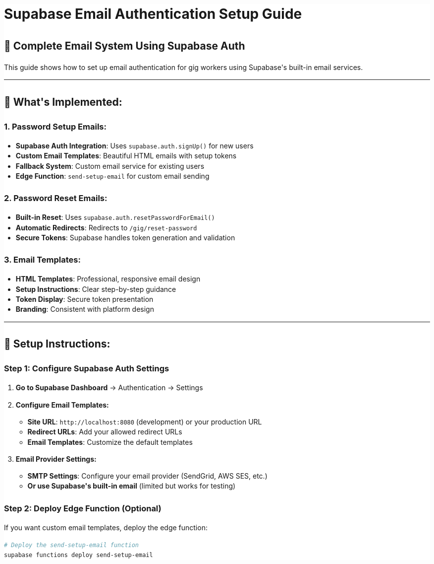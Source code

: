 # Supabase Email Authentication Setup Guide

## 📧 **Complete Email System Using Supabase Auth**

This guide shows how to set up email authentication for gig workers using Supabase's built-in email services.

---

## **🔧 What's Implemented:**

### **1. Password Setup Emails:**
- **Supabase Auth Integration**: Uses `supabase.auth.signUp()` for new users
- **Custom Email Templates**: Beautiful HTML emails with setup tokens
- **Fallback System**: Custom email service for existing users
- **Edge Function**: `send-setup-email` for custom email sending

### **2. Password Reset Emails:**
- **Built-in Reset**: Uses `supabase.auth.resetPasswordForEmail()`
- **Automatic Redirects**: Redirects to `/gig/reset-password`
- **Secure Tokens**: Supabase handles token generation and validation

### **3. Email Templates:**
- **HTML Templates**: Professional, responsive email design
- **Setup Instructions**: Clear step-by-step guidance
- **Token Display**: Secure token presentation
- **Branding**: Consistent with platform design

---

## **🚀 Setup Instructions:**

### **Step 1: Configure Supabase Auth Settings**

1. **Go to Supabase Dashboard** → Authentication → Settings
2. **Configure Email Templates:**
   - **Site URL**: `http://localhost:8080` (development) or your production URL
   - **Redirect URLs**: Add your allowed redirect URLs
   - **Email Templates**: Customize the default templates

3. **Email Provider Settings:**
   - **SMTP Settings**: Configure your email provider (SendGrid, AWS SES, etc.)
   - **Or use Supabase's built-in email** (limited but works for testing)

### **Step 2: Deploy Edge Function (Optional)**

If you want custom email templates, deploy the edge function:

```bash
# Deploy the send-setup-email function
supabase functions deploy send-setup-email
```

